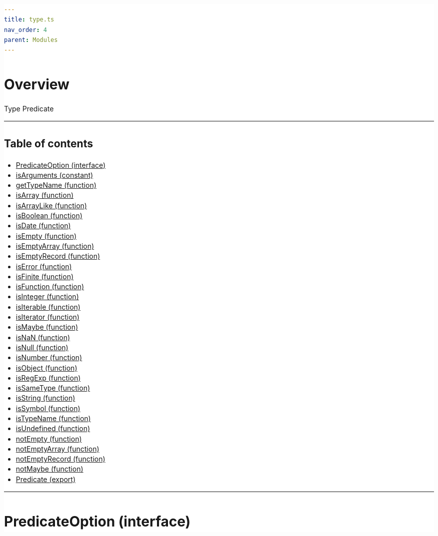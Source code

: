 ```yaml
---
title: type.ts
nav_order: 4
parent: Modules
---
```


# Overview

Type Predicate

---

<h2 class="text-delta">Table of contents</h2>

- [PredicateOption (interface)](#predicateoption-interface)
- [isArguments (constant)](#isarguments-constant)
- [getTypeName (function)](#gettypename-function)
- [isArray (function)](#isarray-function)
- [isArrayLike (function)](#isarraylike-function)
- [isBoolean (function)](#isboolean-function)
- [isDate (function)](#isdate-function)
- [isEmpty (function)](#isempty-function)
- [isEmptyArray (function)](#isemptyarray-function)
- [isEmptyRecord (function)](#isemptyrecord-function)
- [isError (function)](#iserror-function)
- [isFinite (function)](#isfinite-function)
- [isFunction (function)](#isfunction-function)
- [isInteger (function)](#isinteger-function)
- [isIterable (function)](#isiterable-function)
- [isIterator (function)](#isiterator-function)
- [isMaybe (function)](#ismaybe-function)
- [isNaN (function)](#isnan-function)
- [isNull (function)](#isnull-function)
- [isNumber (function)](#isnumber-function)
- [isObject (function)](#isobject-function)
- [isRegExp (function)](#isregexp-function)
- [isSameType (function)](#issametype-function)
- [isString (function)](#isstring-function)
- [isSymbol (function)](#issymbol-function)
- [isTypeName (function)](#istypename-function)
- [isUndefined (function)](#isundefined-function)
- [notEmpty (function)](#notempty-function)
- [notEmptyArray (function)](#notemptyarray-function)
- [notEmptyRecord (function)](#notemptyrecord-function)
- [notMaybe (function)](#notmaybe-function)
- [Predicate (export)](#predicate-export)

---

# PredicateOption (interface)

